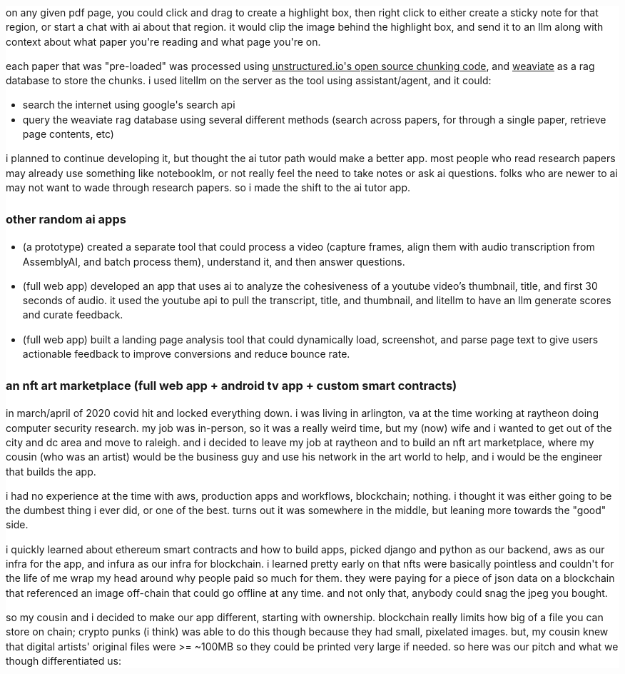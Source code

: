 on any given pdf page, you could click and drag to create a highlight box, then right click to either create a sticky note for that region, or start a chat with ai about that region. it would clip the image behind the highlight box, and send it to an llm along with context about what paper you're reading and what page you're on.

each paper that was "pre-loaded" was processed using [unstructured.io's open source chunking code](https://github.com/Unstructured-IO/unstructured), and [weaviate](https://github.com/weaviate/weaviate) as a rag database to store the chunks. i used litellm on the server as the tool using assistant/agent, and it could:
- search the internet using google's search api
- query the weaviate rag database using several different methods (search across papers, for through a single paper, retrieve page contents, etc)

i planned to continue developing it, but thought the ai tutor path would make a better app. most people who read research papers may already use something like notebooklm, or not really feel the need to take notes or ask ai questions. folks who are newer to ai may not want to wade through research papers. so i made the shift to the ai tutor app.


### other random ai apps

- (a prototype) created a separate tool that could process a video (capture frames, align them with audio transcription from AssemblyAI, and batch process them), understand it, and then answer questions.

- (full web app) developed an app that uses ai to analyze the cohesiveness of a youtube video’s thumbnail, title, and first 30 seconds of audio. it used the youtube api to pull the transcript, title, and thumbnail, and litellm to have an llm generate scores and curate feedback.

- (full web app) built a landing page analysis tool that could dynamically load, screenshot, and parse page text to give users actionable feedback to improve conversions and reduce bounce rate.


### an nft art marketplace (full web app + android tv app + custom smart contracts)

in march/april of 2020 covid hit and locked everything down. i was living in arlington, va at the time working at raytheon doing computer security research. my job was in-person, so it was a really weird time, but my (now) wife and i wanted to get out of the city and dc area and move to raleigh. and i decided to leave my job at raytheon and to build an nft art marketplace, where my cousin (who was an artist) would be the business guy and use his network in the art world to help, and i would be the engineer that builds the app.

i had no experience at the time with aws, production apps and workflows, blockchain; nothing. i thought it was either going to be the dumbest thing i ever did, or one of the best. turns out it was somewhere in the middle, but leaning more towards the "good" side.

i quickly learned about ethereum smart contracts and how to build apps, picked django and python as our backend, aws as our infra for the app, and infura as our infra for blockchain. i learned pretty early on that nfts were basically pointless and couldn't for the life of me wrap my head around why people paid so much for them. they were paying for a piece of json data on a blockchain that referenced an image off-chain that could go offline at any time. and not only that, anybody could snag the jpeg you bought.

so my cousin and i decided to make our app different, starting with ownership. blockchain really limits how big of a file you can store on chain; crypto punks (i think) was able to do this though because they had small, pixelated images. but, my cousin knew that digital artists' original files were >= ~100MB so they could be printed very large if needed. so here was our pitch and what we though differentiated us:
